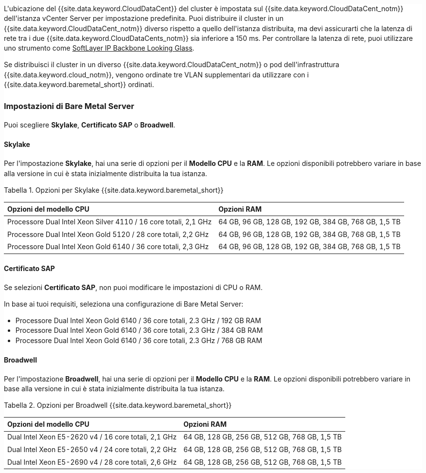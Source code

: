L'ubicazione del {{site.data.keyword.CloudDataCent}} del cluster è impostata sul {{site.data.keyword.CloudDataCent_notm}} dell'istanza vCenter Server per impostazione predefinita. Puoi distribuire il cluster in un {{site.data.keyword.CloudDataCent_notm}} diverso rispetto a quello dell'istanza distribuita, ma devi assicurarti che la latenza di rete tra i due {{site.data.keyword.CloudDataCents_notm}} sia inferiore a 150 ms. Per controllare la latenza di rete, puoi utilizzare uno strumento come [SoftLayer IP Backbone Looking Glass](http://lg.softlayer.com/).

Se distribuisci il cluster in un diverso {{site.data.keyword.CloudDataCent_notm}} o pod dell'infrastruttura {{site.data.keyword.cloud_notm}}, vengono ordinate tre VLAN supplementari da utilizzare con i {{site.data.keyword.baremetal_short}} ordinati.

### Impostazioni di Bare Metal Server

Puoi scegliere **Skylake**, **Certificato SAP** o **Broadwell**.

#### Skylake

Per l'impostazione **Skylake**, hai una serie di opzioni per il **Modello CPU** e la **RAM**. Le opzioni disponibili potrebbero variare in base alla versione in cui è stata inizialmente distribuita la tua istanza.

Tabella 1. Opzioni per Skylake {{site.data.keyword.baremetal_short}}

| Opzioni del modello CPU        | Opzioni RAM       |
|:------------- |:------------- |
| Processore Dual Intel Xeon Silver 4110 / 16 core totali, 2,1 GHz | 64 GB, 96 GB, 128 GB, 192 GB, 384 GB, 768 GB, 1,5 TB |
| Processore Dual Intel Xeon Gold 5120 / 28 core totali, 2,2 GHz | 64 GB, 96 GB, 128 GB, 192 GB, 384 GB, 768 GB, 1,5 TB |
| Processore Dual Intel Xeon Gold 6140 / 36 core totali, 2,3 GHz | 64 GB, 96 GB, 128 GB, 192 GB, 384 GB, 768 GB, 1,5 TB |

#### Certificato SAP

Se selezioni **Certificato SAP**, non puoi modificare le impostazioni di CPU o RAM.

In base ai tuoi requisiti, seleziona una configurazione di Bare Metal Server:
* Processore Dual Intel Xeon Gold 6140 / 36 core totali, 2.3 GHz / 192 GB RAM
* Processore Dual Intel Xeon Gold 6140 / 36 core totali, 2.3 GHz / 384 GB RAM
* Processore Dual Intel Xeon Gold 6140 / 36 core totali, 2.3 GHz / 768 GB RAM

#### Broadwell

Per l'impostazione **Broadwell**, hai una serie di opzioni per il **Modello CPU** e la **RAM**. Le opzioni disponibili potrebbero variare in base alla versione in cui è stata inizialmente distribuita la tua istanza.

Tabella 2. Opzioni per Broadwell {{site.data.keyword.baremetal_short}}

| Opzioni del modello CPU        | Opzioni RAM       |
|:------------- |:------------- |
| Dual Intel Xeon E5-2620 v4 / 16 core totali, 2,1 GHz | 64 GB, 128 GB, 256 GB, 512 GB, 768 GB, 1,5 TB |
| Dual Intel Xeon E5-2650 v4 / 24 core totali, 2,2 GHz | 64 GB, 128 GB, 256 GB, 512 GB, 768 GB, 1,5 TB |
| Dual Intel Xeon E5-2690 v4 / 28 core totali, 2,6 GHz | 64 GB, 128 GB, 256 GB, 512 GB, 768 GB, 1,5 TB |
